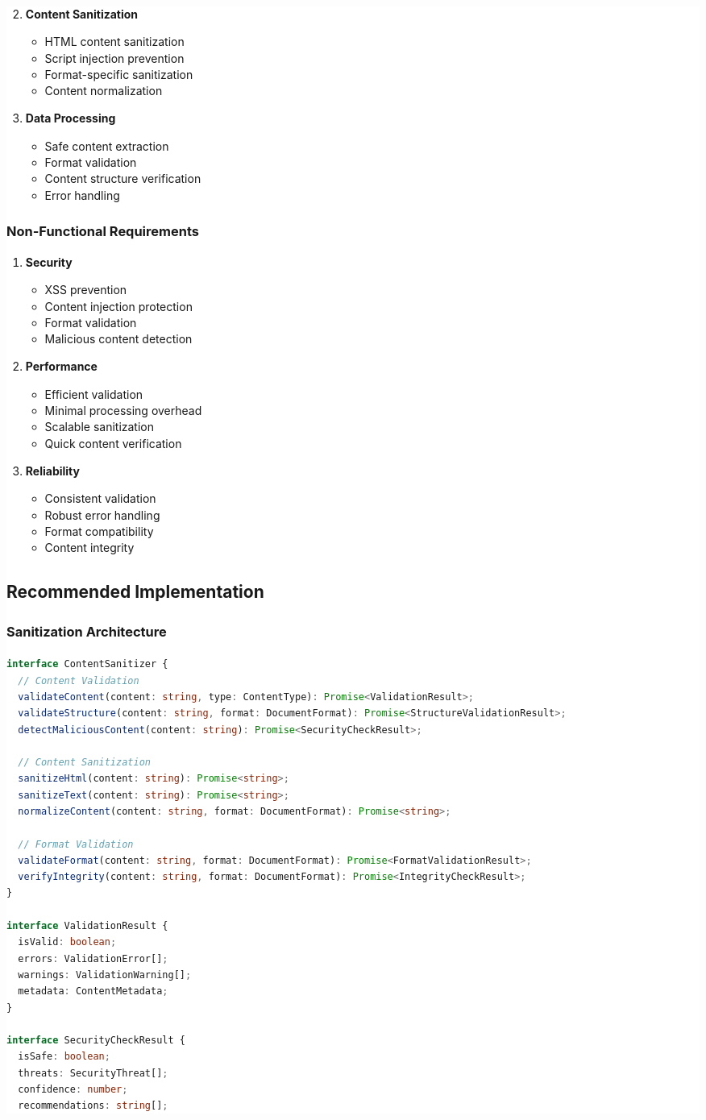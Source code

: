 2. **Content Sanitization**
   - HTML content sanitization
   - Script injection prevention
   - Format-specific sanitization
   - Content normalization

3. **Data Processing**
   - Safe content extraction
   - Format validation
   - Content structure verification
   - Error handling

### Non-Functional Requirements

1. **Security**
   - XSS prevention
   - Content injection protection
   - Format validation
   - Malicious content detection

2. **Performance**
   - Efficient validation
   - Minimal processing overhead
   - Scalable sanitization
   - Quick content verification

3. **Reliability**
   - Consistent validation
   - Robust error handling
   - Format compatibility
   - Content integrity

## Recommended Implementation

### Sanitization Architecture

```typescript
interface ContentSanitizer {
  // Content Validation
  validateContent(content: string, type: ContentType): Promise<ValidationResult>;
  validateStructure(content: string, format: DocumentFormat): Promise<StructureValidationResult>;
  detectMaliciousContent(content: string): Promise<SecurityCheckResult>;
  
  // Content Sanitization
  sanitizeHtml(content: string): Promise<string>;
  sanitizeText(content: string): Promise<string>;
  normalizeContent(content: string, format: DocumentFormat): Promise<string>;
  
  // Format Validation
  validateFormat(content: string, format: DocumentFormat): Promise<FormatValidationResult>;
  verifyIntegrity(content: string, format: DocumentFormat): Promise<IntegrityCheckResult>;
}

interface ValidationResult {
  isValid: boolean;
  errors: ValidationError[];
  warnings: ValidationWarning[];
  metadata: ContentMetadata;
}

interface SecurityCheckResult {
  isSafe: boolean;
  threats: SecurityThreat[];
  confidence: number;
  recommendations: string[];
```